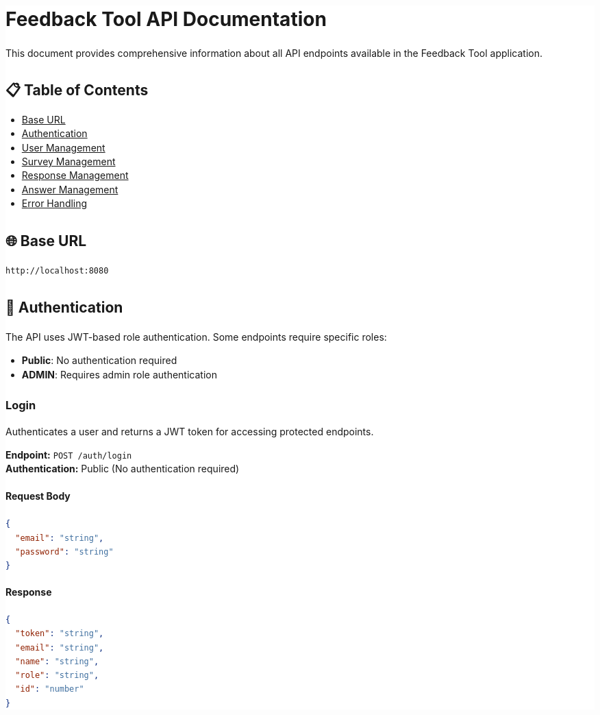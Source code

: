 # Feedback Tool API Documentation

This document provides comprehensive information about all API endpoints available in the Feedback Tool application.

## 📋 Table of Contents

- [Base URL](#base-url)
- [Authentication](#authentication)
- [User Management](#user-management)
- [Survey Management](#survey-management)
- [Response Management](#response-management)
- [Answer Management](#answer-management)
- [Error Handling](#error-handling)

## 🌐 Base URL

```
http://localhost:8080
```

## 🔐 Authentication

The API uses JWT-based role authentication. Some endpoints require specific roles:

- **Public**: No authentication required
- **ADMIN**: Requires admin role authentication

### Login

Authenticates a user and returns a JWT token for accessing protected endpoints.

**Endpoint:** `POST /auth/login`  
**Authentication:** Public (No authentication required)

#### Request Body

```json
{
  "email": "string",
  "password": "string"
}
```

#### Response

```json
{
  "token": "string",
  "email": "string",
  "name": "string",
  "role": "string",
  "id": "number"
}
```
